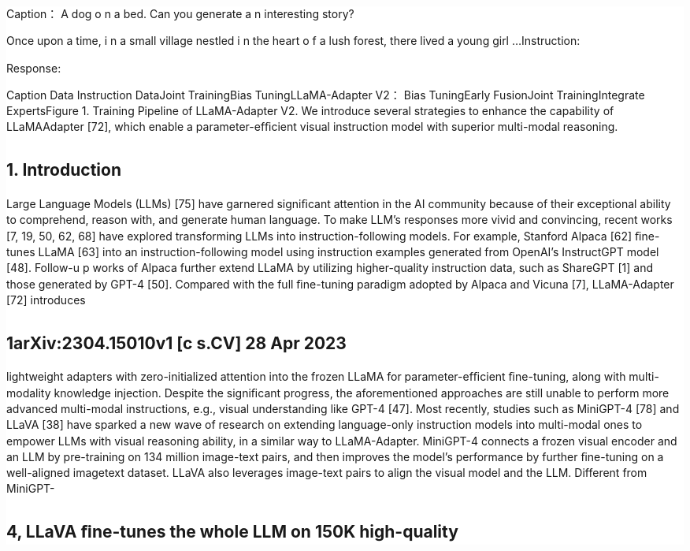 Caption： A	dog	o n	a	bed. Can	you	generate	a n interesting	story?

Once	upon	a	time,	i n	a small	village	nestled	i n	the heart	o f	a	lush	forest,	there lived	a	young	girl	…Instruction:

Response:

Caption Data Instruction DataJoint TrainingBias TuningLLaMA-Adapter V2： Bias TuningEarly FusionJoint TrainingIntegrate ExpertsFigure 1. Training Pipeline of LLaMA-Adapter V2. We introduce several strategies to enhance the capability of LLaMAAdapter [72], which enable a parameter-efﬁcient visual instruction model with superior multi-modal reasoning.

## 1. Introduction

Large Language Models (LLMs) [75] have garnered signiﬁcant attention in the AI community because of their exceptional ability to comprehend, reason with, and generate human language. To make LLM’s responses more vivid and convincing, recent works [7, 19, 50, 62, 68] have explored transforming LLMs into instruction-following models. For example, Stanford Alpaca [62] ﬁne-tunes LLaMA [63] into an instruction-following model using instruction examples generated from OpenAI’s InstructGPT model [48]. Follow-u p works of Alpaca further extend LLaMA by utilizing higher-quality instruction data, such as ShareGPT [1] and those generated by GPT-4 [50]. Compared with the full ﬁne-tuning paradigm adopted by Alpaca and Vicuna [7], LLaMA-Adapter [72] introduces

## 1arXiv:2304.15010v1  [c s.CV]  28 Apr 2023

lightweight adapters with zero-initialized attention into the frozen LLaMA for parameter-efﬁcient ﬁne-tuning, along with multi-modality knowledge injection. Despite the signiﬁcant progress, the aforementioned approaches are still unable to perform more advanced multi-modal instructions, e.g., visual understanding like GPT-4 [47]. Most recently, studies such as MiniGPT-4 [78] and LLaVA [38] have sparked a new wave of research on extending language-only instruction models into multi-modal ones to empower LLMs with visual reasoning ability, in a similar way to LLaMA-Adapter. MiniGPT-4 connects a frozen visual encoder and an LLM by pre-training on 134 million image-text pairs, and then improves the model’s performance by further ﬁne-tuning on a well-aligned imagetext dataset. LLaVA also leverages image-text pairs to align the visual model and the LLM. Different from MiniGPT-

## 4, LLaVA ﬁne-tunes the whole LLM on 150K high-quality
